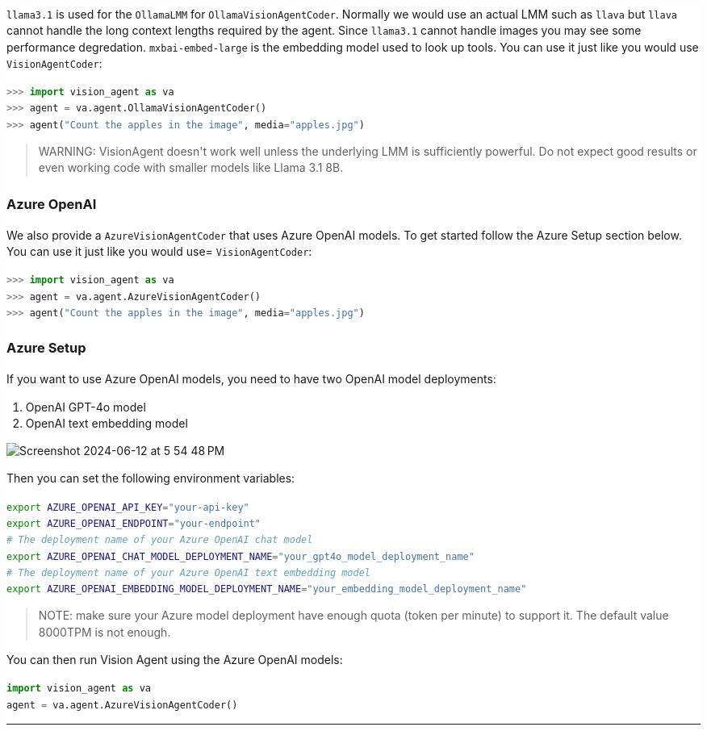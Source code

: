 `llama3.1` is used for the `OllamaLMM` for `OllamaVisionAgentCoder`. Normally we would
use an actual LMM such as `llava` but `llava` cannot handle the long context lengths
required by the agent. Since `llama3.1` cannot handle images you may see some
performance degredation. `mxbai-embed-large` is the embedding model used to look up
tools. You can use it just like you would use `VisionAgentCoder`:

```python
>>> import vision_agent as va
>>> agent = va.agent.OllamaVisionAgentCoder()
>>> agent("Count the apples in the image", media="apples.jpg")
```
> WARNING: VisionAgent doesn't work well unless the underlying LMM is sufficiently powerful. Do not expect good results or even working code with smaller models like Llama 3.1 8B.

### Azure OpenAI
We also provide a `AzureVisionAgentCoder` that uses Azure OpenAI models. To get started
follow the Azure Setup section below. You can use it just like you would use=
`VisionAgentCoder`:

```python
>>> import vision_agent as va
>>> agent = va.agent.AzureVisionAgentCoder()
>>> agent("Count the apples in the image", media="apples.jpg")
```


### Azure Setup
If you want to use Azure OpenAI models, you need to have two OpenAI model deployments:

1. OpenAI GPT-4o model
2. OpenAI text embedding model

<img width="1201" alt="Screenshot 2024-06-12 at 5 54 48 PM" src="https://github.com/landing-ai/vision-agent/assets/2736300/da125592-b01d-45bc-bc99-d48c9dcdfa32">

Then you can set the following environment variables:

```bash
export AZURE_OPENAI_API_KEY="your-api-key"
export AZURE_OPENAI_ENDPOINT="your-endpoint"
# The deployment name of your Azure OpenAI chat model
export AZURE_OPENAI_CHAT_MODEL_DEPLOYMENT_NAME="your_gpt4o_model_deployment_name"
# The deployment name of your Azure OpenAI text embedding model
export AZURE_OPENAI_EMBEDDING_MODEL_DEPLOYMENT_NAME="your_embedding_model_deployment_name"
```

> NOTE: make sure your Azure model deployment have enough quota (token per minute) to support it. The default value 8000TPM is not enough.

You can then run Vision Agent using the Azure OpenAI models:

```python
import vision_agent as va
agent = va.agent.AzureVisionAgentCoder()
```

******************************************************************************************************************************
